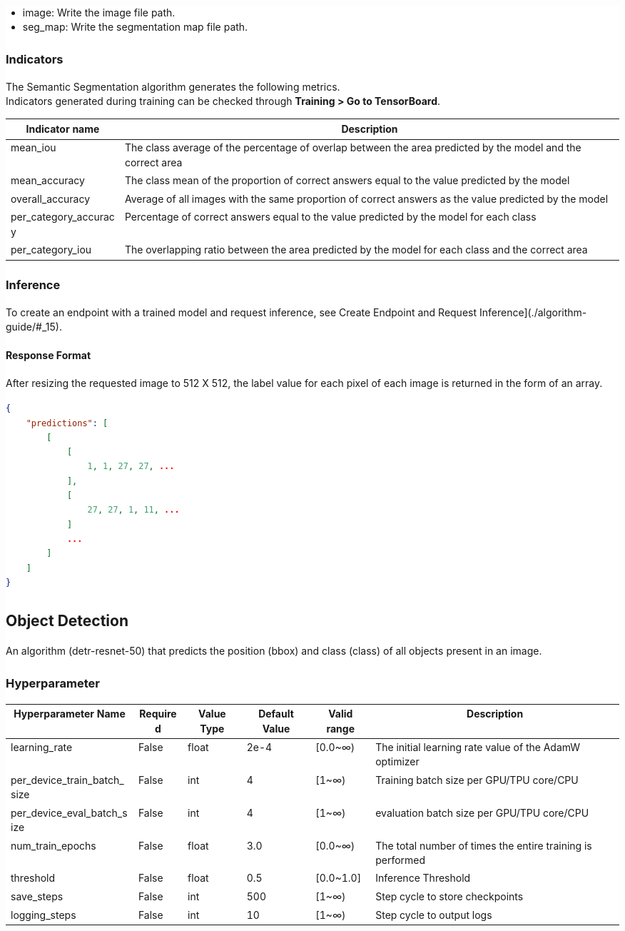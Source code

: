 * image: Write the image file path.
* seg_map: Write the segmentation map file path. 

### Indicators 

The Semantic Segmentation algorithm generates the following metrics.  
Indicators generated during training can be checked through **Training > Go to TensorBoard**.  

| Indicator name | Description |
|--|--|
| mean_iou | The class average of the percentage of overlap between the area predicted by the model and the correct area |
| mean_accuracy| The class mean of the proportion of correct answers equal to the value predicted by the model |
| overall_accuracy | Average of all images with the same proportion of correct answers as the value predicted by the model |
| per_category_accuracy | Percentage of correct answers equal to the value predicted by the model for each class |
| per_category_iou | The overlapping ratio between the area predicted by the model for each class and the correct area |


### Inference  
To create an endpoint with a trained model and request inference, see [](./algorithm-guide/#_15)Create Endpoint and Request Inference](./algorithm-guide/#_15).

#### Response Format
After resizing the requested image to 512 X 512, the label value for each pixel of each image is returned in the form of an array.

```json
{
    "predictions": [
        [
            [
                1, 1, 27, 27, ... 
            ],
            [
                27, 27, 1, 11, ... 
            ]
            ...
        ]
    ]
}
```

## Object Detection

An algorithm (detr-resnet-50) that predicts the position (bbox) and class (class) of all objects present in an image.

### Hyperparameter 

| Hyperparameter Name | Required | Value Type | Default Value | Valid range     | Description | 
| --- | --- | --- | -- |-----------| --- |
| learning_rate | False | float | 2e-4 | [0.0~∞)   | The initial learning rate value of the AdamW optimizer |
| per_device_train_batch_size | False | int | 4 | [1~∞)     | Training batch size per GPU/TPU core/CPU  |
| per_device_eval_batch_size | False | int | 4 | [1~∞)     | evaluation batch size per GPU/TPU core/CPU |
| num_train_epochs | False | float | 3.0 | [0.0~∞)   | The total number of times the entire training is performed |
| threshold | False | float | 0.5 | [0.0~1.0] | Inference Threshold | 
| save_steps  | False | int | 500 | [1~∞)     | Step cycle to store checkpoints |
| logging_steps  | False | int | 10 | [1~∞)   | Step cycle to output logs |